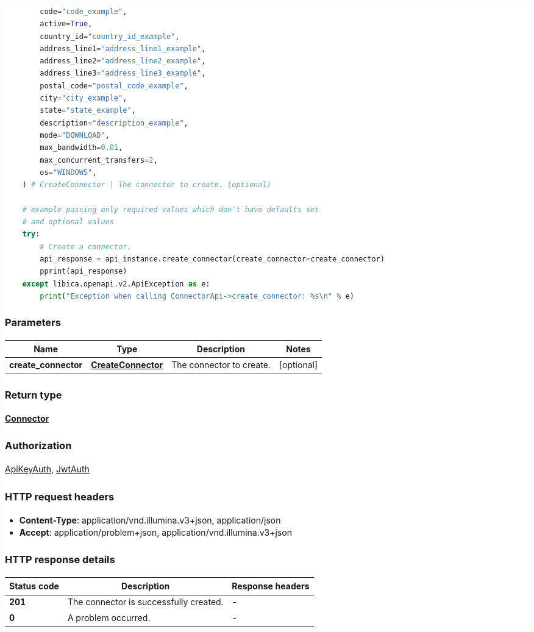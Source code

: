```python
        code="code_example",
        active=True,
        country_id="country_id_example",
        address_line1="address_line1_example",
        address_line2="address_line2_example",
        address_line3="address_line3_example",
        postal_code="postal_code_example",
        city="city_example",
        state="state_example",
        description="description_example",
        mode="DOWNLOAD",
        max_bandwidth=0.01,
        max_concurrent_transfers=2,
        os="WINDOWS",
    ) # CreateConnector | The connector to create. (optional)

    # example passing only required values which don't have defaults set
    # and optional values
    try:
        # Create a connector.
        api_response = api_instance.create_connector(create_connector=create_connector)
        pprint(api_response)
    except libica.openapi.v2.ApiException as e:
        print("Exception when calling ConnectorApi->create_connector: %s\n" % e)
```


### Parameters

Name | Type | Description  | Notes
------------- | ------------- | ------------- | -------------
 **create_connector** | [**CreateConnector**](CreateConnector.md)| The connector to create. | [optional]

### Return type

[**Connector**](Connector.md)

### Authorization

[ApiKeyAuth](../README.md#ApiKeyAuth), [JwtAuth](../README.md#JwtAuth)

### HTTP request headers

 - **Content-Type**: application/vnd.illumina.v3+json, application/json
 - **Accept**: application/problem+json, application/vnd.illumina.v3+json


### HTTP response details

| Status code | Description | Response headers |
|-------------|-------------|------------------|
**201** | The connector is successfully created. |  -  |
**0** | A problem occurred. |  -  |
